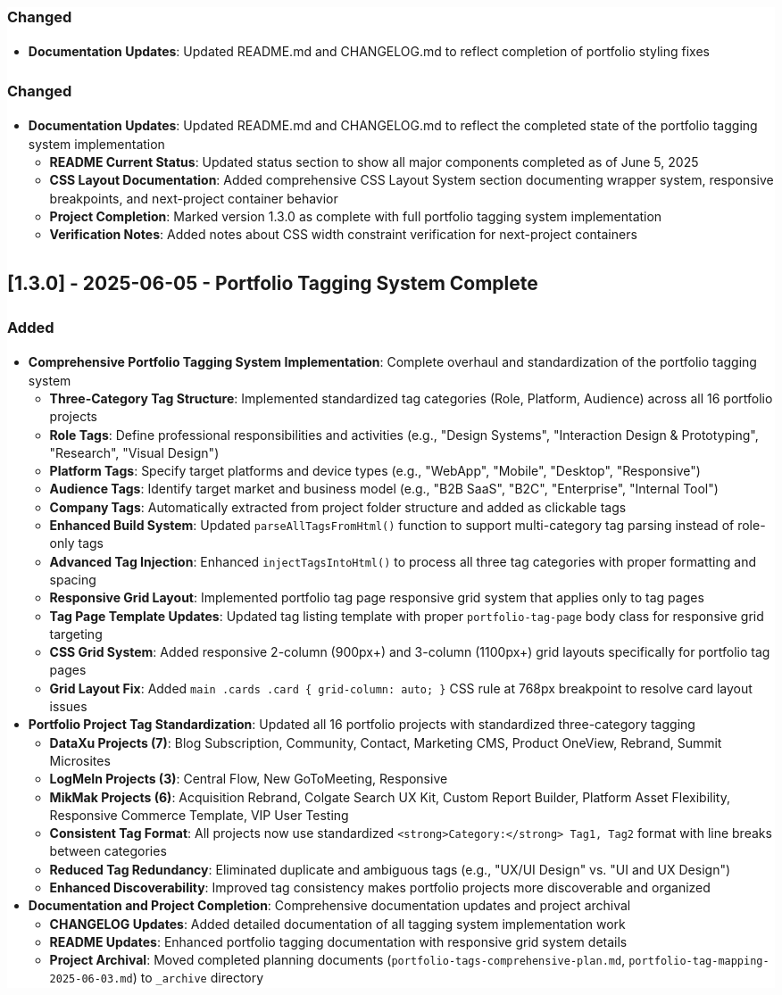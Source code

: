 ### Changed
- **Documentation Updates**: Updated README.md and CHANGELOG.md to reflect completion of portfolio styling fixes

### Changed
- **Documentation Updates**: Updated README.md and CHANGELOG.md to reflect the completed state of the portfolio tagging system implementation
  - **README Current Status**: Updated status section to show all major components completed as of June 5, 2025
  - **CSS Layout Documentation**: Added comprehensive CSS Layout System section documenting wrapper system, responsive breakpoints, and next-project container behavior
  - **Project Completion**: Marked version 1.3.0 as complete with full portfolio tagging system implementation
  - **Verification Notes**: Added notes about CSS width constraint verification for next-project containers

## [1.3.0] - 2025-06-05 - Portfolio Tagging System Complete

### Added
- **Comprehensive Portfolio Tagging System Implementation**: Complete overhaul and standardization of the portfolio tagging system
  - **Three-Category Tag Structure**: Implemented standardized tag categories (Role, Platform, Audience) across all 16 portfolio projects
  - **Role Tags**: Define professional responsibilities and activities (e.g., "Design Systems", "Interaction Design & Prototyping", "Research", "Visual Design")
  - **Platform Tags**: Specify target platforms and device types (e.g., "WebApp", "Mobile", "Desktop", "Responsive")
  - **Audience Tags**: Identify target market and business model (e.g., "B2B SaaS", "B2C", "Enterprise", "Internal Tool")
  - **Company Tags**: Automatically extracted from project folder structure and added as clickable tags
  - **Enhanced Build System**: Updated `parseAllTagsFromHtml()` function to support multi-category tag parsing instead of role-only tags
  - **Advanced Tag Injection**: Enhanced `injectTagsIntoHtml()` to process all three tag categories with proper formatting and spacing
  - **Responsive Grid Layout**: Implemented portfolio tag page responsive grid system that applies only to tag pages
  - **Tag Page Template Updates**: Updated tag listing template with proper `portfolio-tag-page` body class for responsive grid targeting
  - **CSS Grid System**: Added responsive 2-column (900px+) and 3-column (1100px+) grid layouts specifically for portfolio tag pages
  - **Grid Layout Fix**: Added `main .cards .card { grid-column: auto; }` CSS rule at 768px breakpoint to resolve card layout issues
- **Portfolio Project Tag Standardization**: Updated all 16 portfolio projects with standardized three-category tagging
  - **DataXu Projects (7)**: Blog Subscription, Community, Contact, Marketing CMS, Product OneView, Rebrand, Summit Microsites
  - **LogMeIn Projects (3)**: Central Flow, New GoToMeeting, Responsive
  - **MikMak Projects (6)**: Acquisition Rebrand, Colgate Search UX Kit, Custom Report Builder, Platform Asset Flexibility, Responsive Commerce Template, VIP User Testing
  - **Consistent Tag Format**: All projects now use standardized `<strong>Category:</strong> Tag1, Tag2` format with line breaks between categories
  - **Reduced Tag Redundancy**: Eliminated duplicate and ambiguous tags (e.g., "UX/UI Design" vs. "UI and UX Design")
  - **Enhanced Discoverability**: Improved tag consistency makes portfolio projects more discoverable and organized
- **Documentation and Project Completion**: Comprehensive documentation updates and project archival
  - **CHANGELOG Updates**: Added detailed documentation of all tagging system implementation work
  - **README Updates**: Enhanced portfolio tagging documentation with responsive grid system details
  - **Project Archival**: Moved completed planning documents (`portfolio-tags-comprehensive-plan.md`, `portfolio-tag-mapping-2025-06-03.md`) to `_archive` directory